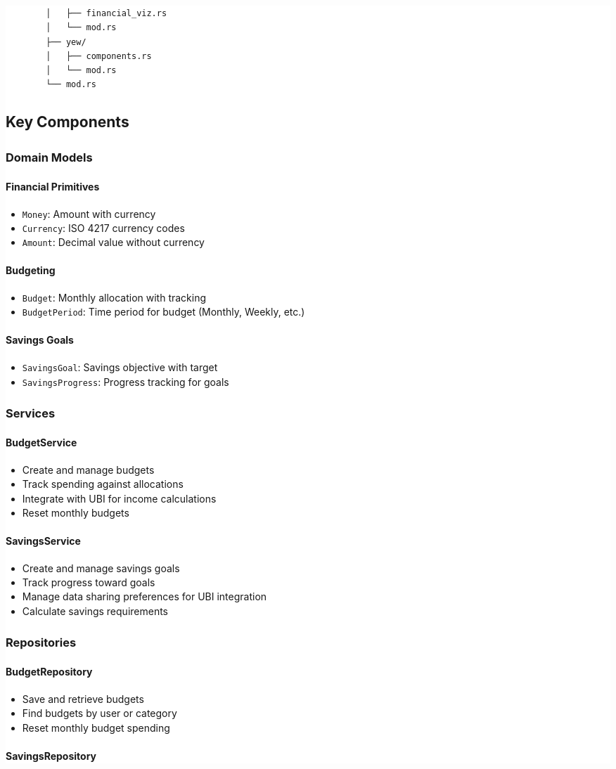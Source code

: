 ```
        │   ├── financial_viz.rs
        │   └── mod.rs
        ├── yew/
        │   ├── components.rs
        │   └── mod.rs
        └── mod.rs
```

## Key Components

### Domain Models

#### Financial Primitives

- `Money`: Amount with currency
- `Currency`: ISO 4217 currency codes
- `Amount`: Decimal value without currency

#### Budgeting

- `Budget`: Monthly allocation with tracking
- `BudgetPeriod`: Time period for budget (Monthly, Weekly, etc.)

#### Savings Goals

- `SavingsGoal`: Savings objective with target
- `SavingsProgress`: Progress tracking for goals

### Services

#### BudgetService

- Create and manage budgets
- Track spending against allocations
- Integrate with UBI for income calculations
- Reset monthly budgets

#### SavingsService

- Create and manage savings goals
- Track progress toward goals
- Manage data sharing preferences for UBI integration
- Calculate savings requirements

### Repositories

#### BudgetRepository

- Save and retrieve budgets
- Find budgets by user or category
- Reset monthly budget spending

#### SavingsRepository
